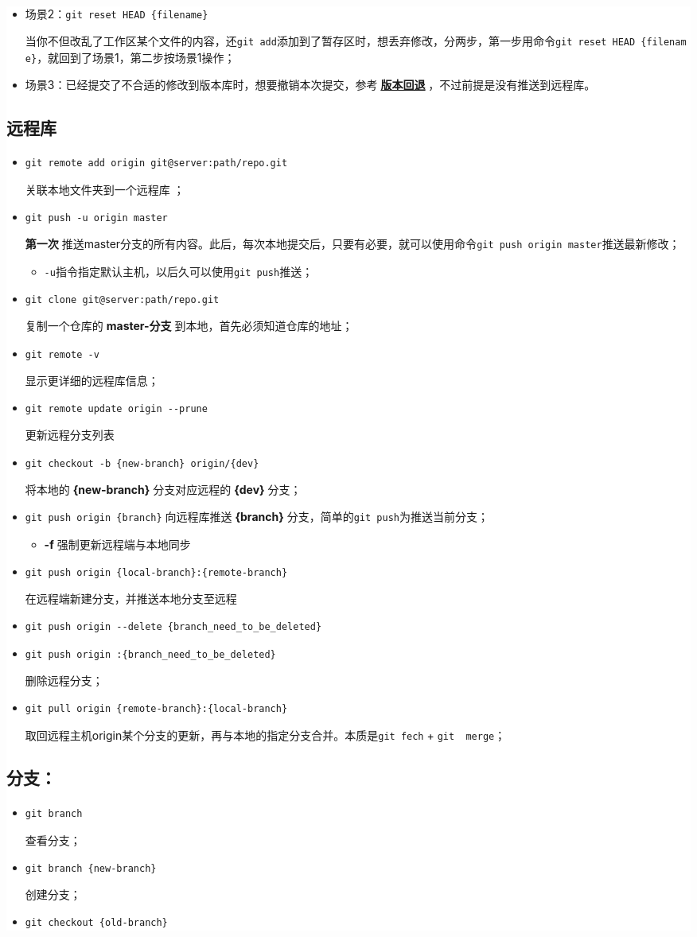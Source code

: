 - 场景2：`git reset HEAD {filename}`

    当你不但改乱了工作区某个文件的内容，还`git add`添加到了暂存区时，想丢弃修改，分两步，第一步用命令`git reset HEAD {filename}`，就回到了场景1，第二步按场景1操作；

- 场景3：已经提交了不合适的修改到版本库时，想要撤销本次提交，参考 **[版本回退](#版本回退)** ，不过前提是没有推送到远程库。


## 远程库
- `git remote add origin git@server:path/repo.git`

    关联本地文件夹到一个远程库 ；

- `git push -u origin master`

    **第一次** 推送master分支的所有内容。此后，每次本地提交后，只要有必要，就可以使用命令`git push origin master`推送最新修改；
    - `-u`指令指定默认主机，以后久可以使用`git push`推送；

- `git clone git@server:path/repo.git`

    复制一个仓库的 **master-分支** 到本地，首先必须知道仓库的地址；

- `git remote -v`

    显示更详细的远程库信息；

- `git remote update origin --prune`

    更新远程分支列表

- `git checkout -b {new-branch} origin/{dev}`

    将本地的 **{new-branch}** 分支对应远程的 **{dev}** 分支；

- `git push origin {branch}`
    向远程库推送 **{branch}** 分支，简单的`git push`为推送当前分支；
    - **-f** 强制更新远程端与本地同步

- `git push origin {local-branch}:{remote-branch}`

    在远程端新建分支，并推送本地分支至远程

- `git push origin --delete {branch_need_to_be_deleted}`
- `git push origin :{branch_need_to_be_deleted}`

    删除远程分支；

- `git pull origin {remote-branch}:{local-branch}`

    取回远程主机origin某个分支的更新，再与本地的指定分支合并。本质是`git fech` + `git  merge`；

## 分支：
- `git branch`

    查看分支；

- `git branch {new-branch}`

    创建分支；

- `git checkout {old-branch}`

